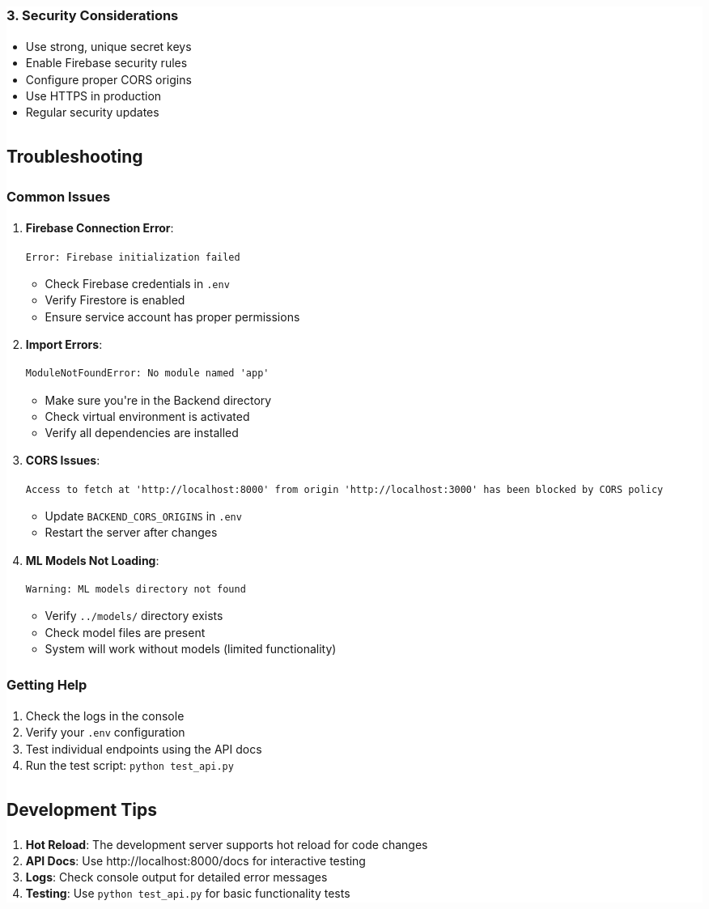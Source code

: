 ### 3. Security Considerations
- Use strong, unique secret keys
- Enable Firebase security rules
- Configure proper CORS origins
- Use HTTPS in production
- Regular security updates

## Troubleshooting

### Common Issues

1. **Firebase Connection Error**:
   ```
   Error: Firebase initialization failed
   ```
   - Check Firebase credentials in `.env`
   - Verify Firestore is enabled
   - Ensure service account has proper permissions

2. **Import Errors**:
   ```
   ModuleNotFoundError: No module named 'app'
   ```
   - Make sure you're in the Backend directory
   - Check virtual environment is activated
   - Verify all dependencies are installed

3. **CORS Issues**:
   ```
   Access to fetch at 'http://localhost:8000' from origin 'http://localhost:3000' has been blocked by CORS policy
   ```
   - Update `BACKEND_CORS_ORIGINS` in `.env`
   - Restart the server after changes

4. **ML Models Not Loading**:
   ```
   Warning: ML models directory not found
   ```
   - Verify `../models/` directory exists
   - Check model files are present
   - System will work without models (limited functionality)

### Getting Help

1. Check the logs in the console
2. Verify your `.env` configuration
3. Test individual endpoints using the API docs
4. Run the test script: `python test_api.py`

## Development Tips

1. **Hot Reload**: The development server supports hot reload for code changes
2. **API Docs**: Use http://localhost:8000/docs for interactive testing
3. **Logs**: Check console output for detailed error messages
4. **Testing**: Use `python test_api.py` for basic functionality tests
